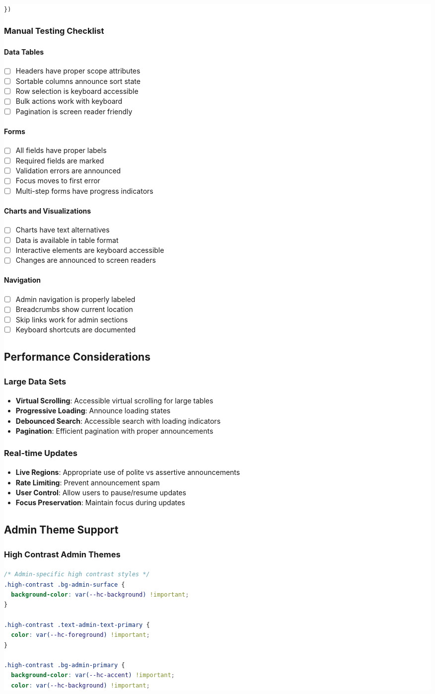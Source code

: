 ```typescript
})
```

### Manual Testing Checklist

#### Data Tables
- [ ] Headers have proper scope attributes
- [ ] Sortable columns announce sort state
- [ ] Row selection is keyboard accessible
- [ ] Bulk actions work with keyboard
- [ ] Pagination is screen reader friendly

#### Forms
- [ ] All fields have proper labels
- [ ] Required fields are marked
- [ ] Validation errors are announced
- [ ] Focus moves to first error
- [ ] Multi-step forms have progress indicators

#### Charts and Visualizations
- [ ] Charts have text alternatives
- [ ] Data is available in table format
- [ ] Interactive elements are keyboard accessible
- [ ] Changes are announced to screen readers

#### Navigation
- [ ] Admin navigation is properly labeled
- [ ] Breadcrumbs show current location
- [ ] Skip links work for admin sections
- [ ] Keyboard shortcuts are documented

## Performance Considerations

### Large Data Sets
- **Virtual Scrolling**: Accessible virtual scrolling for large tables
- **Progressive Loading**: Announce loading states
- **Debounced Search**: Accessible search with loading indicators
- **Pagination**: Efficient pagination with proper announcements

### Real-time Updates
- **Live Regions**: Appropriate use of polite vs assertive announcements
- **Rate Limiting**: Prevent announcement spam
- **User Control**: Allow users to pause/resume updates
- **Focus Preservation**: Maintain focus during updates

## Admin Theme Support

### High Contrast Admin Themes
```css
/* Admin-specific high contrast styles */
.high-contrast .bg-admin-surface {
  background-color: var(--hc-background) !important;
}

.high-contrast .text-admin-text-primary {
  color: var(--hc-foreground) !important;
}

.high-contrast .bg-admin-primary {
  background-color: var(--hc-accent) !important;
  color: var(--hc-background) !important;
```